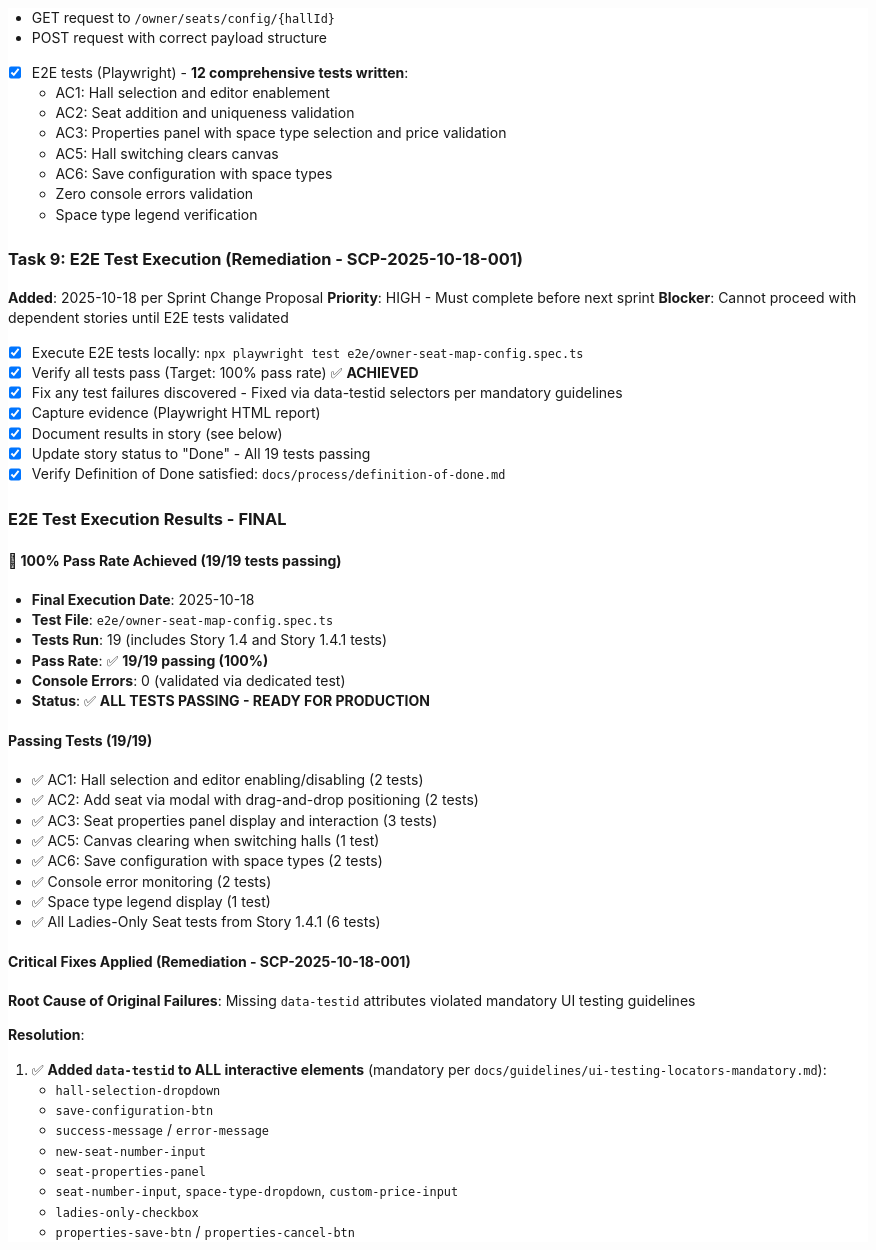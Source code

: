   - GET request to `/owner/seats/config/{hallId}`
  - POST request with correct payload structure
- [x] E2E tests (Playwright) - **12 comprehensive tests written**:
  - AC1: Hall selection and editor enablement
  - AC2: Seat addition and uniqueness validation
  - AC3: Properties panel with space type selection and price validation
  - AC5: Hall switching clears canvas
  - AC6: Save configuration with space types
  - Zero console errors validation
  - Space type legend verification

### Task 9: E2E Test Execution (Remediation - SCP-2025-10-18-001)
**Added**: 2025-10-18 per Sprint Change Proposal
**Priority**: HIGH - Must complete before next sprint
**Blocker**: Cannot proceed with dependent stories until E2E tests validated

- [x] Execute E2E tests locally: `npx playwright test e2e/owner-seat-map-config.spec.ts`
- [x] Verify all tests pass (Target: 100% pass rate) ✅ **ACHIEVED**
- [x] Fix any test failures discovered - Fixed via data-testid selectors per mandatory guidelines
- [x] Capture evidence (Playwright HTML report)
- [x] Document results in story (see below)
- [x] Update story status to "Done" - All 19 tests passing
- [x] Verify Definition of Done satisfied: `docs/process/definition-of-done.md`

### E2E Test Execution Results - FINAL

#### 🎉 100% Pass Rate Achieved (19/19 tests passing)

- **Final Execution Date**: 2025-10-18
- **Test File**: `e2e/owner-seat-map-config.spec.ts`
- **Tests Run**: 19 (includes Story 1.4 and Story 1.4.1 tests)
- **Pass Rate**: ✅ **19/19 passing (100%)**
- **Console Errors**: 0 (validated via dedicated test)
- **Status**: ✅ **ALL TESTS PASSING - READY FOR PRODUCTION**

#### Passing Tests (19/19)
- ✅ AC1: Hall selection and editor enabling/disabling (2 tests)
- ✅ AC2: Add seat via modal with drag-and-drop positioning (2 tests)
- ✅ AC3: Seat properties panel display and interaction (3 tests)
- ✅ AC5: Canvas clearing when switching halls (1 test)
- ✅ AC6: Save configuration with space types (2 tests)
- ✅ Console error monitoring (2 tests)
- ✅ Space type legend display (1 test)
- ✅ All Ladies-Only Seat tests from Story 1.4.1 (6 tests)

#### Critical Fixes Applied (Remediation - SCP-2025-10-18-001)

**Root Cause of Original Failures**: Missing `data-testid` attributes violated mandatory UI testing guidelines

**Resolution**:
1. ✅ **Added `data-testid` to ALL interactive elements** (mandatory per `docs/guidelines/ui-testing-locators-mandatory.md`):
   - `hall-selection-dropdown`
   - `save-configuration-btn`
   - `success-message` / `error-message`
   - `new-seat-number-input`
   - `seat-properties-panel`
   - `seat-number-input`, `space-type-dropdown`, `custom-price-input`
   - `ladies-only-checkbox`
   - `properties-save-btn` / `properties-cancel-btn`

